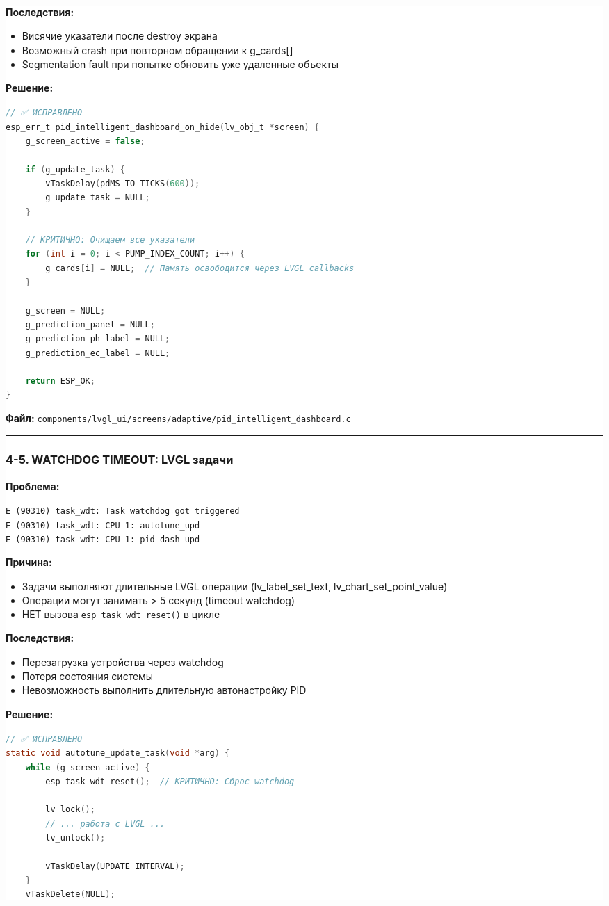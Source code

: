 **Последствия:**
- Висячие указатели после destroy экрана
- Возможный crash при повторном обращении к g_cards[]
- Segmentation fault при попытке обновить уже удаленные объекты

**Решение:**
```c
// ✅ ИСПРАВЛЕНО
esp_err_t pid_intelligent_dashboard_on_hide(lv_obj_t *screen) {
    g_screen_active = false;
    
    if (g_update_task) {
        vTaskDelay(pdMS_TO_TICKS(600));
        g_update_task = NULL;
    }
    
    // КРИТИЧНО: Очищаем все указатели
    for (int i = 0; i < PUMP_INDEX_COUNT; i++) {
        g_cards[i] = NULL;  // Память освободится через LVGL callbacks
    }
    
    g_screen = NULL;
    g_prediction_panel = NULL;
    g_prediction_ph_label = NULL;
    g_prediction_ec_label = NULL;
    
    return ESP_OK;
}
```

**Файл:** `components/lvgl_ui/screens/adaptive/pid_intelligent_dashboard.c`

---

### 4-5. WATCHDOG TIMEOUT: LVGL задачи

**Проблема:**
```
E (90310) task_wdt: Task watchdog got triggered
E (90310) task_wdt: CPU 1: autotune_upd
E (90310) task_wdt: CPU 1: pid_dash_upd
```

**Причина:**
- Задачи выполняют длительные LVGL операции (lv_label_set_text, lv_chart_set_point_value)
- Операции могут занимать > 5 секунд (timeout watchdog)
- НЕТ вызова `esp_task_wdt_reset()` в цикле

**Последствия:**
- Перезагрузка устройства через watchdog
- Потеря состояния системы
- Невозможность выполнить длительную автонастройку PID

**Решение:**
```c
// ✅ ИСПРАВЛЕНО
static void autotune_update_task(void *arg) {
    while (g_screen_active) {
        esp_task_wdt_reset();  // КРИТИЧНО: Сброс watchdog
        
        lv_lock();
        // ... работа с LVGL ...
        lv_unlock();
        
        vTaskDelay(UPDATE_INTERVAL);
    }
    vTaskDelete(NULL);
```